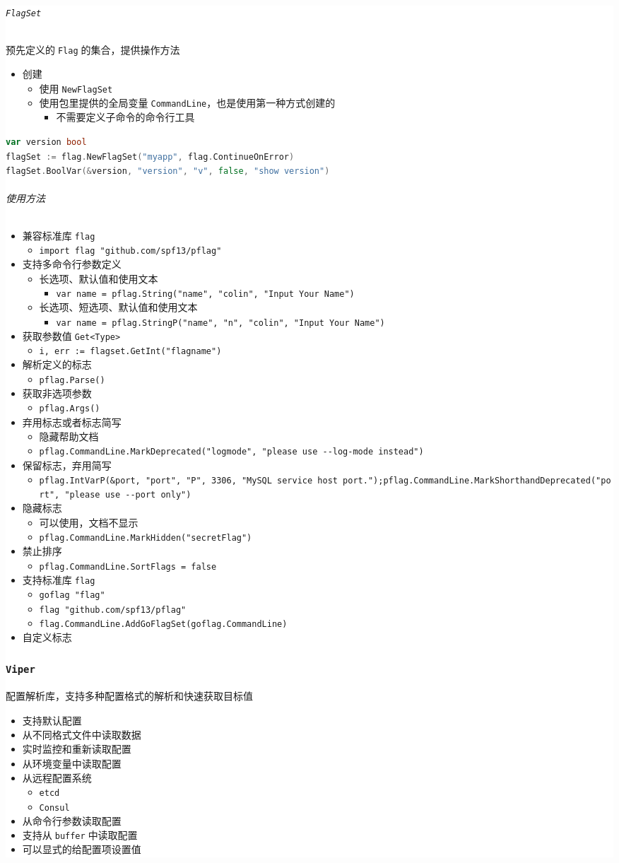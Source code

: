 
###### `FlagSet`

预先定义的 `Flag` 的集合，提供操作方法

- 创建
    - 使用 `NewFlagSet`
    - 使用包里提供的全局变量 `CommandLine`，也是使用第一种方式创建的
        - 不需要定义子命令的命令行工具

```go
var version bool
flagSet := flag.NewFlagSet("myapp", flag.ContinueOnError)
flagSet.BoolVar(&version, "version", "v", false, "show version")
```

###### 使用方法

- 兼容标准库 `flag`
    - `import flag "github.com/spf13/pflag"`
- 支持多命令行参数定义
    - 长选项、默认值和使用文本
        - `var name = pflag.String("name", "colin", "Input Your Name")`
    - 长选项、短选项、默认值和使用文本
        - `var name = pflag.StringP("name", "n", "colin", "Input Your Name")`
- 获取参数值 `Get<Type>`
    - `i, err := flagset.GetInt("flagname")`
- 解析定义的标志
    - `pflag.Parse()`
- 获取非选项参数
    - `pflag.Args()`
- 弃用标志或者标志简写
    - 隐藏帮助文档
    - `pflag.CommandLine.MarkDeprecated("logmode", "please use --log-mode instead")`
- 保留标志，弃用简写
    - `pflag.IntVarP(&port, "port", "P", 3306, "MySQL service host port.");pflag.CommandLine.MarkShorthandDeprecated("port", "please use --port only")`
- 隐藏标志
    - 可以使用，文档不显示
    - `pflag.CommandLine.MarkHidden("secretFlag")`
- 禁止排序
    - `pflag.CommandLine.SortFlags = false`
- 支持标准库 `flag`
    - `goflag "flag"`
    - `flag "github.com/spf13/pflag"`
    - `flag.CommandLine.AddGoFlagSet(goflag.CommandLine)`
- 自定义标志

### `Viper`

配置解析库，支持多种配置格式的解析和快速获取目标值

- 支持默认配置
- 从不同格式文件中读取数据
- 实时监控和重新读取配置
- 从环境变量中读取配置
- 从远程配置系统
    - `etcd`
    - `Consul`
- 从命令行参数读取配置
- 支持从 `buffer` 中读取配置
- 可以显式的给配置项设置值

